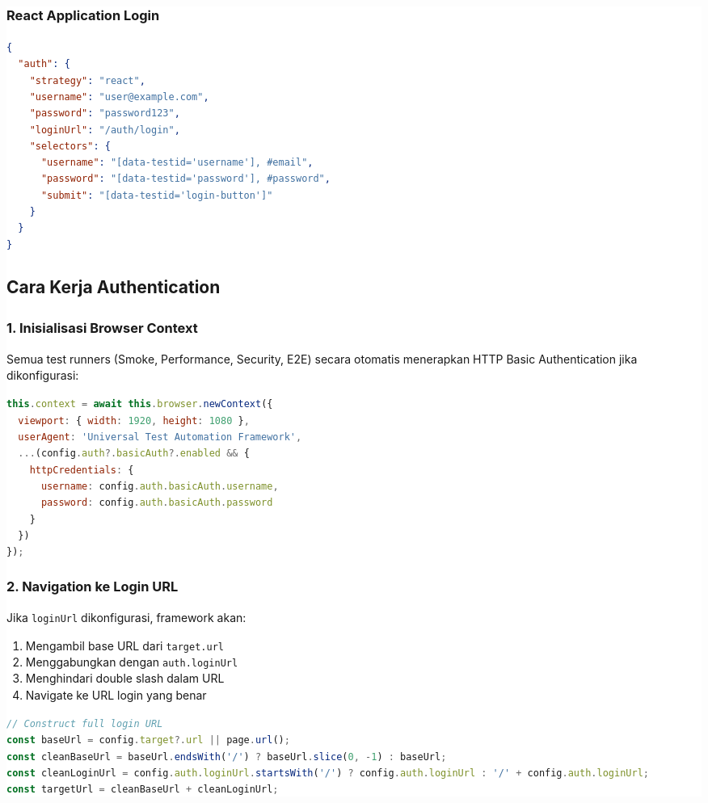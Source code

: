 ```json
```

### React Application Login
```json
{
  "auth": {
    "strategy": "react",
    "username": "user@example.com",
    "password": "password123",
    "loginUrl": "/auth/login",
    "selectors": {
      "username": "[data-testid='username'], #email",
      "password": "[data-testid='password'], #password",
      "submit": "[data-testid='login-button']"
    }
  }
}
```

## Cara Kerja Authentication

### 1. Inisialisasi Browser Context
Semua test runners (Smoke, Performance, Security, E2E) secara otomatis menerapkan HTTP Basic Authentication jika dikonfigurasi:

```javascript
this.context = await this.browser.newContext({
  viewport: { width: 1920, height: 1080 },
  userAgent: 'Universal Test Automation Framework',
  ...(config.auth?.basicAuth?.enabled && {
    httpCredentials: {
      username: config.auth.basicAuth.username,
      password: config.auth.basicAuth.password
    }
  })
});
```

### 2. Navigation ke Login URL
Jika `loginUrl` dikonfigurasi, framework akan:
1. Mengambil base URL dari `target.url`
2. Menggabungkan dengan `auth.loginUrl`
3. Menghindari double slash dalam URL
4. Navigate ke URL login yang benar

```javascript
// Construct full login URL
const baseUrl = config.target?.url || page.url();
const cleanBaseUrl = baseUrl.endsWith('/') ? baseUrl.slice(0, -1) : baseUrl;
const cleanLoginUrl = config.auth.loginUrl.startsWith('/') ? config.auth.loginUrl : '/' + config.auth.loginUrl;
const targetUrl = cleanBaseUrl + cleanLoginUrl;
```
